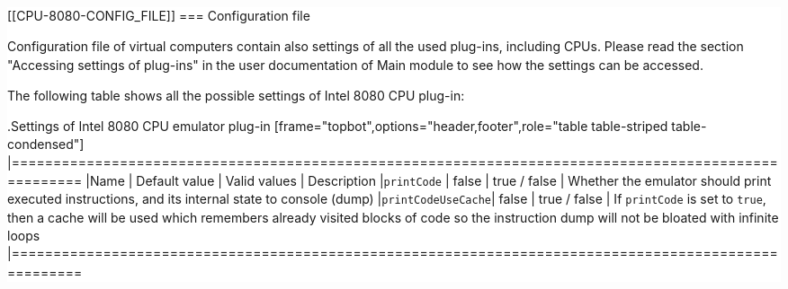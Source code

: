 

[[CPU-8080-CONFIG_FILE]]
=== Configuration file

Configuration file of virtual computers contain also settings of all the used plug-ins, including CPUs. Please
read the section "Accessing settings of plug-ins" in the user documentation of Main module to see how the settings can
be accessed.

The following table shows all the possible settings of Intel 8080 CPU plug-in:

.Settings of Intel 8080 CPU emulator plug-in
[frame="topbot",options="header,footer",role="table table-striped table-condensed"]
|=====================================================================================================
|Name              | Default value        | Valid values          | Description
|`printCode`       | false                | true / false          | Whether the emulator should print executed instructions,
                                                                    and its internal state to console (dump)
|`printCodeUseCache`| false               | true / false          | If `printCode` is set to `true`, then a cache will
                                                                    be used which remembers already visited blocks of code
                                                                    so the instruction dump will not be bloated with
                                                                    infinite loops
|=====================================================================================================
